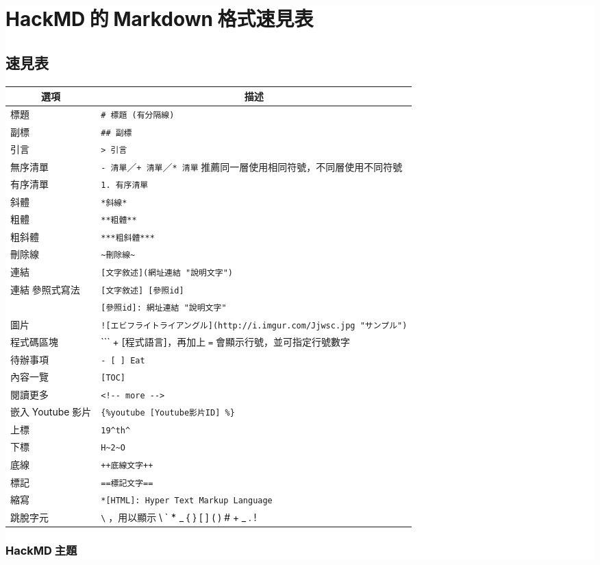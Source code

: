 # HackMD 的 Markdown 格式速見表

## 速見表

| 選項              | 描述                                                                    |
| ----------------- | ----------------------------------------------------------------------- |
| 標題              | `# 標題 (有分隔線)`                                                     |
| 副標              | `## 副標`                                                               |
| 引言              | `> 引言`                                                                |
| 無序清單          | `- 清單`／`+ 清單`／`* 清單` 推薦同一層使用相同符號，不同層使用不同符號 |
| 有序清單          | `1. 有序清單`                                                           |
| 斜體              | `*斜線*`                                                                |
| 粗體              | `**粗體**`                                                              |
| 粗斜體            | `***粗斜體***`                                                          |
| 刪除線            | `~刪除線~`                                                              |
| 連結              | `[文字敘述](網址連結 "說明文字")`                                       |
| 連結 參照式寫法   | `[文字敘述] [參照id]`                                                   |
|                   | `[參照id]: 網址連結 "說明文字"`                                         |
| 圖片              | `![エビフライトライアングル](http://i.imgur.com/Jjwsc.jpg "サンプル")`  |
| 程式碼區塊        | \`\`\` + [程式語言]，再加上 `=` 會顯示行號，並可指定行號數字            |
| 待辦事項          | `- [ ] Eat`                                                             |
| 內容一覽          | `[TOC]`                                                                 |
| 閱讀更多          | `<!-- more -->`                                                         |
| 嵌入 Youtube 影片 | `{%youtube [Youtube影片ID] %}`                                          |
| 上標              | `19^th^`                                                                |
| 下標              | `H~2~O`                                                                 |
| 底線              | `++底線文字++`                                                          |
| 標記              | `==標記文字==`                                                          |
| 縮寫              | `*[HTML]: Hyper Text Markup Language`                                   |
| 跳脫字元          | `\` ，用以顯示 \\ \` \* \_ \{ \} \[ \] \( \) \# \+ \_ \. \!             |

### HackMD 主題


[^second]: 註腳 文字
[^second]: 註腳 文字